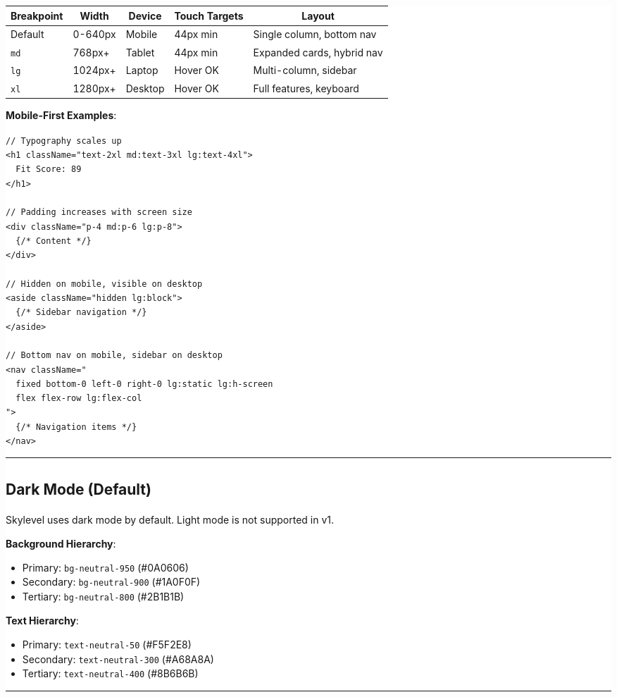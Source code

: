 | Breakpoint | Width | Device | Touch Targets | Layout |
|------------|-------|--------|---------------|--------|
| Default | 0-640px | Mobile | 44px min | Single column, bottom nav |
| `md` | 768px+ | Tablet | 44px min | Expanded cards, hybrid nav |
| `lg` | 1024px+ | Laptop | Hover OK | Multi-column, sidebar |
| `xl` | 1280px+ | Desktop | Hover OK | Full features, keyboard |

**Mobile-First Examples**:

```tsx
// Typography scales up
<h1 className="text-2xl md:text-3xl lg:text-4xl">
  Fit Score: 89
</h1>

// Padding increases with screen size
<div className="p-4 md:p-6 lg:p-8">
  {/* Content */}
</div>

// Hidden on mobile, visible on desktop
<aside className="hidden lg:block">
  {/* Sidebar navigation */}
</aside>

// Bottom nav on mobile, sidebar on desktop
<nav className="
  fixed bottom-0 left-0 right-0 lg:static lg:h-screen
  flex flex-row lg:flex-col
">
  {/* Navigation items */}
</nav>
```

---

## Dark Mode (Default)

Skylevel uses dark mode by default. Light mode is not supported in v1.

**Background Hierarchy**:
- Primary: `bg-neutral-950` (#0A0606)
- Secondary: `bg-neutral-900` (#1A0F0F)
- Tertiary: `bg-neutral-800` (#2B1B1B)

**Text Hierarchy**:
- Primary: `text-neutral-50` (#F5F2E8)
- Secondary: `text-neutral-300` (#A68A8A)
- Tertiary: `text-neutral-400` (#8B6B6B)

---
